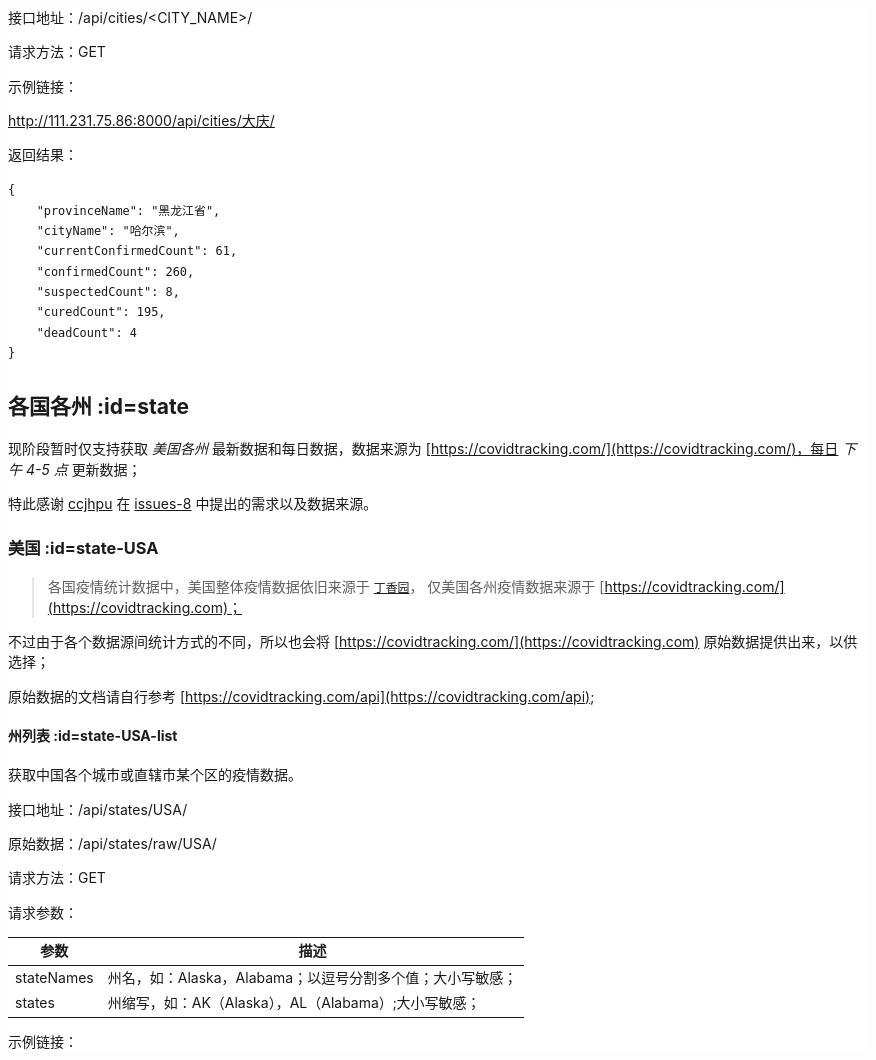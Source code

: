 
接口地址：/api/cities/\<CITY_NAME\>/

请求方法：GET

示例链接：

http://111.231.75.86:8000/api/cities/大庆/

返回结果：

```
{
    "provinceName": "黑龙江省",
    "cityName": "哈尔滨",
    "currentConfirmedCount": 61,
    "confirmedCount": 260,
    "suspectedCount": 8,
    "curedCount": 195,
    "deadCount": 4
}
```


## 各国各州 :id=state

现阶段暂时仅支持获取 *美国各州* 最新数据和每日数据，数据来源为 [https://covidtracking.com/](https://covidtracking.com/)，每日 *下午 4-5 点* 更新数据；

特此感谢 [ccjhpu](https://github.com/ccjhpu) 在 [issues-8](https://github.com/leafcoder/django-covid19/issues/8) 中提出的需求以及数据来源。

### 美国 :id=state-USA

> 各国疫情统计数据中，美国整体疫情数据依旧来源于 [`丁香园`](http://ncov.dxy.cn/ncovh5/view/pneumonia)，
仅美国各州疫情数据来源于 [https://covidtracking.com/](https://covidtracking.com)；

不过由于各个数据源间统计方式的不同，所以也会将 [https://covidtracking.com/](https://covidtracking.com) 原始数据提供出来，以供选择；

原始数据的文档请自行参考 [https://covidtracking.com/api](https://covidtracking.com/api);

#### 州列表 :id=state-USA-list

获取中国各个城市或直辖市某个区的疫情数据。

接口地址：/api/states/USA/

原始数据：/api/states/raw/USA/

请求方法：GET

请求参数：

参数                 | 描述
------------------- | -------
stateNames          | 州名，如：Alaska，Alabama；以逗号分割多个值；大小写敏感；
states              | 州缩写，如：AK（Alaska），AL（Alabama）;大小写敏感；

示例链接：
